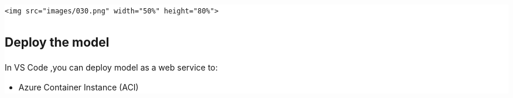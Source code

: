     <img src="images/030.png" width="50%" height="80%">

## Deploy the model 

In VS Code ,you can deploy model as a web service to:

* Azure Container Instance (ACI)
